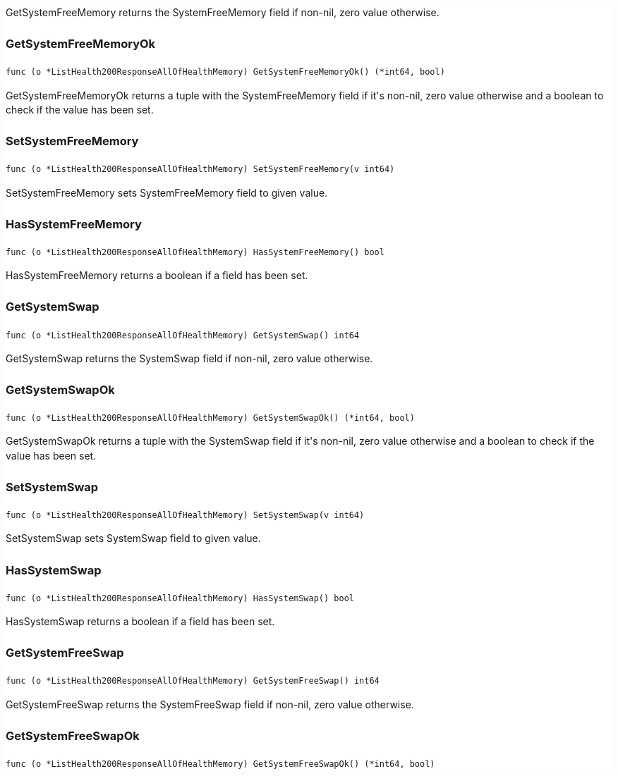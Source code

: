 GetSystemFreeMemory returns the SystemFreeMemory field if non-nil, zero value otherwise.

### GetSystemFreeMemoryOk

`func (o *ListHealth200ResponseAllOfHealthMemory) GetSystemFreeMemoryOk() (*int64, bool)`

GetSystemFreeMemoryOk returns a tuple with the SystemFreeMemory field if it's non-nil, zero value otherwise
and a boolean to check if the value has been set.

### SetSystemFreeMemory

`func (o *ListHealth200ResponseAllOfHealthMemory) SetSystemFreeMemory(v int64)`

SetSystemFreeMemory sets SystemFreeMemory field to given value.

### HasSystemFreeMemory

`func (o *ListHealth200ResponseAllOfHealthMemory) HasSystemFreeMemory() bool`

HasSystemFreeMemory returns a boolean if a field has been set.

### GetSystemSwap

`func (o *ListHealth200ResponseAllOfHealthMemory) GetSystemSwap() int64`

GetSystemSwap returns the SystemSwap field if non-nil, zero value otherwise.

### GetSystemSwapOk

`func (o *ListHealth200ResponseAllOfHealthMemory) GetSystemSwapOk() (*int64, bool)`

GetSystemSwapOk returns a tuple with the SystemSwap field if it's non-nil, zero value otherwise
and a boolean to check if the value has been set.

### SetSystemSwap

`func (o *ListHealth200ResponseAllOfHealthMemory) SetSystemSwap(v int64)`

SetSystemSwap sets SystemSwap field to given value.

### HasSystemSwap

`func (o *ListHealth200ResponseAllOfHealthMemory) HasSystemSwap() bool`

HasSystemSwap returns a boolean if a field has been set.

### GetSystemFreeSwap

`func (o *ListHealth200ResponseAllOfHealthMemory) GetSystemFreeSwap() int64`

GetSystemFreeSwap returns the SystemFreeSwap field if non-nil, zero value otherwise.

### GetSystemFreeSwapOk

`func (o *ListHealth200ResponseAllOfHealthMemory) GetSystemFreeSwapOk() (*int64, bool)`
